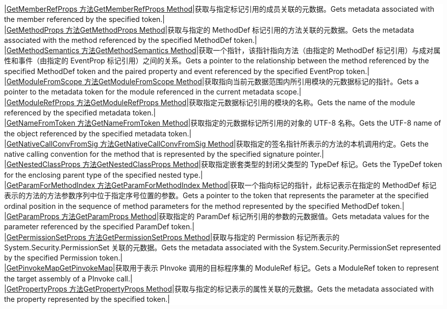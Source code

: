 |[<span data-ttu-id="0a955-183">GetMemberRefProps 方法</span><span class="sxs-lookup"><span data-stu-id="0a955-183">GetMemberRefProps Method</span></span>](imetadataimport-getmemberrefprops-method.md)|<span data-ttu-id="0a955-184">获取与指定标记引用的成员关联的元数据。</span><span class="sxs-lookup"><span data-stu-id="0a955-184">Gets metadata associated with the member referenced by the specified token.</span></span>|  
|[<span data-ttu-id="0a955-185">GetMethodProps 方法</span><span class="sxs-lookup"><span data-stu-id="0a955-185">GetMethodProps Method</span></span>](imetadataimport-getmethodprops-method.md)|<span data-ttu-id="0a955-186">获取与指定的 MethodDef 标记引用的方法关联的元数据。</span><span class="sxs-lookup"><span data-stu-id="0a955-186">Gets the metadata associated with the method referenced by the specified MethodDef token.</span></span>|  
|[<span data-ttu-id="0a955-187">GetMethodSemantics 方法</span><span class="sxs-lookup"><span data-stu-id="0a955-187">GetMethodSemantics Method</span></span>](imetadataimport-getmethodsemantics-method.md)|<span data-ttu-id="0a955-188">获取一个指针，该指针指向方法（由指定的 MethodDef 标记引用）与成对属性和事件（由指定的 EventProp 标记引用）之间的关系。</span><span class="sxs-lookup"><span data-stu-id="0a955-188">Gets a pointer to the relationship between the method referenced by the specified MethodDef token and the paired property and event referenced by the specified EventProp token.</span></span>|  
|[<span data-ttu-id="0a955-189">GetModuleFromScope 方法</span><span class="sxs-lookup"><span data-stu-id="0a955-189">GetModuleFromScope Method</span></span>](imetadataimport-getmodulefromscope-method.md)|<span data-ttu-id="0a955-190">获取指向当前元数据范围内所引用模块的元数据标记的指针。</span><span class="sxs-lookup"><span data-stu-id="0a955-190">Gets a pointer to the metadata token for the module referenced in the current metadata scope.</span></span>|  
|[<span data-ttu-id="0a955-191">GetModuleRefProps 方法</span><span class="sxs-lookup"><span data-stu-id="0a955-191">GetModuleRefProps Method</span></span>](imetadataimport-getmodulerefprops-method.md)|<span data-ttu-id="0a955-192">获取指定元数据标记引用的模块的名称。</span><span class="sxs-lookup"><span data-stu-id="0a955-192">Gets the name of the module referenced by the specified metadata token.</span></span>|  
|[<span data-ttu-id="0a955-193">GetNameFromToken 方法</span><span class="sxs-lookup"><span data-stu-id="0a955-193">GetNameFromToken Method</span></span>](imetadataimport-getnamefromtoken-method.md)|<span data-ttu-id="0a955-194">获取指定的元数据标记所引用的对象的 UTF-8 名称。</span><span class="sxs-lookup"><span data-stu-id="0a955-194">Gets the UTF-8 name of the object referenced by the specified metadata token.</span></span>|  
|[<span data-ttu-id="0a955-195">GetNativeCallConvFromSig 方法</span><span class="sxs-lookup"><span data-stu-id="0a955-195">GetNativeCallConvFromSig Method</span></span>](imetadataimport-getnativecallconvfromsig-method.md)|<span data-ttu-id="0a955-196">获取指定的签名指针所表示的方法的本机调用约定。</span><span class="sxs-lookup"><span data-stu-id="0a955-196">Gets the native calling convention for the method that is represented by the specified signature pointer.</span></span>|  
|[<span data-ttu-id="0a955-197">GetNestedClassProps 方法</span><span class="sxs-lookup"><span data-stu-id="0a955-197">GetNestedClassProps Method</span></span>](imetadataimport-getnestedclassprops-method.md)|<span data-ttu-id="0a955-198">获取指定嵌套类型的封闭父类型的 TypeDef 标记。</span><span class="sxs-lookup"><span data-stu-id="0a955-198">Gets the TypeDef token for the enclosing parent type of the specified nested type.</span></span>|  
|[<span data-ttu-id="0a955-199">GetParamForMethodIndex 方法</span><span class="sxs-lookup"><span data-stu-id="0a955-199">GetParamForMethodIndex Method</span></span>](imetadataimport-getparamformethodindex-method.md)|<span data-ttu-id="0a955-200">获取一个指向标记的指针，此标记表示在指定的 MethodDef 标记表示的方法的方法参数序列中位于指定序号位置的参数。</span><span class="sxs-lookup"><span data-stu-id="0a955-200">Gets a pointer to the token that represents the parameter at the specified ordinal position in the sequence of method parameters for the method represented by the specified MethodDef token.</span></span>|  
|[<span data-ttu-id="0a955-201">GetParamProps 方法</span><span class="sxs-lookup"><span data-stu-id="0a955-201">GetParamProps Method</span></span>](imetadataimport-getparamprops-method.md)|<span data-ttu-id="0a955-202">获取指定的 ParamDef 标记所引用的参数的元数据值。</span><span class="sxs-lookup"><span data-stu-id="0a955-202">Gets metadata values for the parameter referenced by the specified ParamDef token.</span></span>|  
|[<span data-ttu-id="0a955-203">GetPermissionSetProps 方法</span><span class="sxs-lookup"><span data-stu-id="0a955-203">GetPermissionSetProps Method</span></span>](imetadataimport-getpermissionsetprops-method.md)|<span data-ttu-id="0a955-204">获取与指定的 Permission 标记所表示的 System.Security.PermissionSet 关联的元数据。</span><span class="sxs-lookup"><span data-stu-id="0a955-204">Gets the metadata associated with the System.Security.PermissionSet represented by the specified Permission token.</span></span>|  
|[<span data-ttu-id="0a955-205">GetPinvokeMap</span><span class="sxs-lookup"><span data-stu-id="0a955-205">GetPinvokeMap</span></span>](imetadataimport-getpinvokemap-method.md)|<span data-ttu-id="0a955-206">获取用于表示 PInvoke 调用的目标程序集的 ModuleRef 标记。</span><span class="sxs-lookup"><span data-stu-id="0a955-206">Gets a ModuleRef token to represent the target assembly of a PInvoke call.</span></span>|  
|[<span data-ttu-id="0a955-207">GetPropertyProps 方法</span><span class="sxs-lookup"><span data-stu-id="0a955-207">GetPropertyProps Method</span></span>](imetadataimport-getpropertyprops-method.md)|<span data-ttu-id="0a955-208">获取与指定的标记表示的属性关联的元数据。</span><span class="sxs-lookup"><span data-stu-id="0a955-208">Gets the metadata associated with the property represented by the specified token.</span></span>|  
